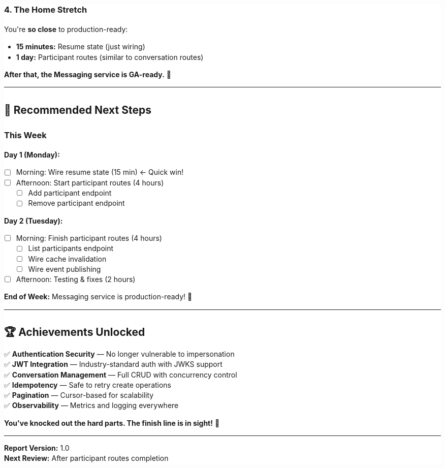 ### 4. The Home Stretch
You're **so close** to production-ready:
- **15 minutes:** Resume state (just wiring)
- **1 day:** Participant routes (similar to conversation routes)

**After that, the Messaging service is GA-ready.** 🚀

---

## 🎯 Recommended Next Steps

### This Week
**Day 1 (Monday):**
- [ ] Morning: Wire resume state (15 min) ← Quick win!
- [ ] Afternoon: Start participant routes (4 hours)
  - [ ] Add participant endpoint
  - [ ] Remove participant endpoint

**Day 2 (Tuesday):**
- [ ] Morning: Finish participant routes (4 hours)
  - [ ] List participants endpoint
  - [ ] Wire cache invalidation
  - [ ] Wire event publishing
- [ ] Afternoon: Testing & fixes (2 hours)

**End of Week:** Messaging service is production-ready! 🎉

---

## 🏆 Achievements Unlocked

✅ **Authentication Security** — No longer vulnerable to impersonation  
✅ **JWT Integration** — Industry-standard auth with JWKS support  
✅ **Conversation Management** — Full CRUD with concurrency control  
✅ **Idempotency** — Safe to retry create operations  
✅ **Pagination** — Cursor-based for scalability  
✅ **Observability** — Metrics and logging everywhere  

**You've knocked out the hard parts. The finish line is in sight!** 🚀

---

**Report Version:** 1.0  
**Next Review:** After participant routes completion


